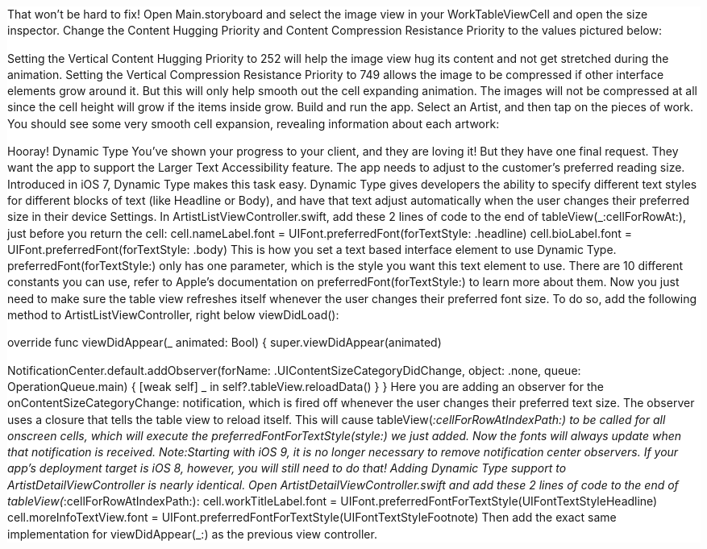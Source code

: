 


That won’t be hard to fix! Open Main.storyboard and select the image view in your WorkTableViewCell and open the size inspector. Change the Content Hugging Priority and Content Compression Resistance Priority to the values pictured below:



Setting the Vertical Content Hugging Priority to 252 will help the image view hug its content and not get stretched during the animation. Setting the Vertical Compression Resistance Priority to 749 allows the image to be compressed if other interface elements grow around it. But this will only help smooth out the cell expanding animation. The images will not be compressed at all since the cell height will grow if the items inside grow.
Build and run the app. Select an Artist, and then tap on the pieces of work. You should see some very smooth cell expansion, revealing information about each artwork:




Hooray!
Dynamic Type
You’ve shown your progress to your client, and they are loving it! But they have one final request. They want the app to support the Larger Text Accessibility feature. The app needs to adjust to the customer’s preferred reading size.
Introduced in iOS 7, Dynamic Type makes this task easy. Dynamic Type gives developers the ability to specify different text styles for different blocks of text (like Headline or Body), and have that text adjust automatically when the user changes their preferred size in their device Settings.
In ArtistListViewController.swift, add these 2 lines of code to the end of tableView(_:cellForRowAt:), just before you return the cell:
cell.nameLabel.font = UIFont.preferredFont(forTextStyle: .headline)
cell.bioLabel.font = UIFont.preferredFont(forTextStyle: .body)
This is how you set a text based interface element to use Dynamic Type. preferredFont(forTextStyle:) only has one parameter, which is the style you want this text element to use. There are 10 different constants you can use, refer to Apple’s documentation on preferredFont(forTextStyle:) to learn more about them.
Now you just need to make sure the table view refreshes itself whenever the user changes their preferred font size. To do so, add the following method to ArtistListViewController, right below viewDidLoad():





override func viewDidAppear(_ animated: Bool) {
super.viewDidAppear(animated)

NotificationCenter.default.addObserver(forName: .UIContentSizeCategoryDidChange, object: .none, queue: OperationQueue.main) { [weak self] _ in
self?.tableView.reloadData()
}
}
Here you are adding an observer for the onContentSizeCategoryChange: notification, which is fired off whenever the user changes their preferred text size.
The observer uses a closure that tells the table view to reload itself. This will cause tableView(_:cellForRowAtIndexPath:) to be called for all onscreen cells, which will execute the preferredFontForTextStyle(style:) we just added. Now the fonts will always update when that notification is received.
Note:Starting with iOS 9, it is no longer necessary to remove notification center observers. If your app’s deployment target is iOS 8, however, you will still need to do that!
Adding Dynamic Type support to ArtistDetailViewController is nearly identical. Open ArtistDetailViewController.swift and add these 2 lines of code to the end of tableView(_:cellForRowAtIndexPath:):
cell.workTitleLabel.font = UIFont.preferredFontForTextStyle(UIFontTextStyleHeadline)
cell.moreInfoTextView.font = UIFont.preferredFontForTextStyle(UIFontTextStyleFootnote)
Then add the exact same implementation for viewDidAppear(_:) as the previous view controller.
